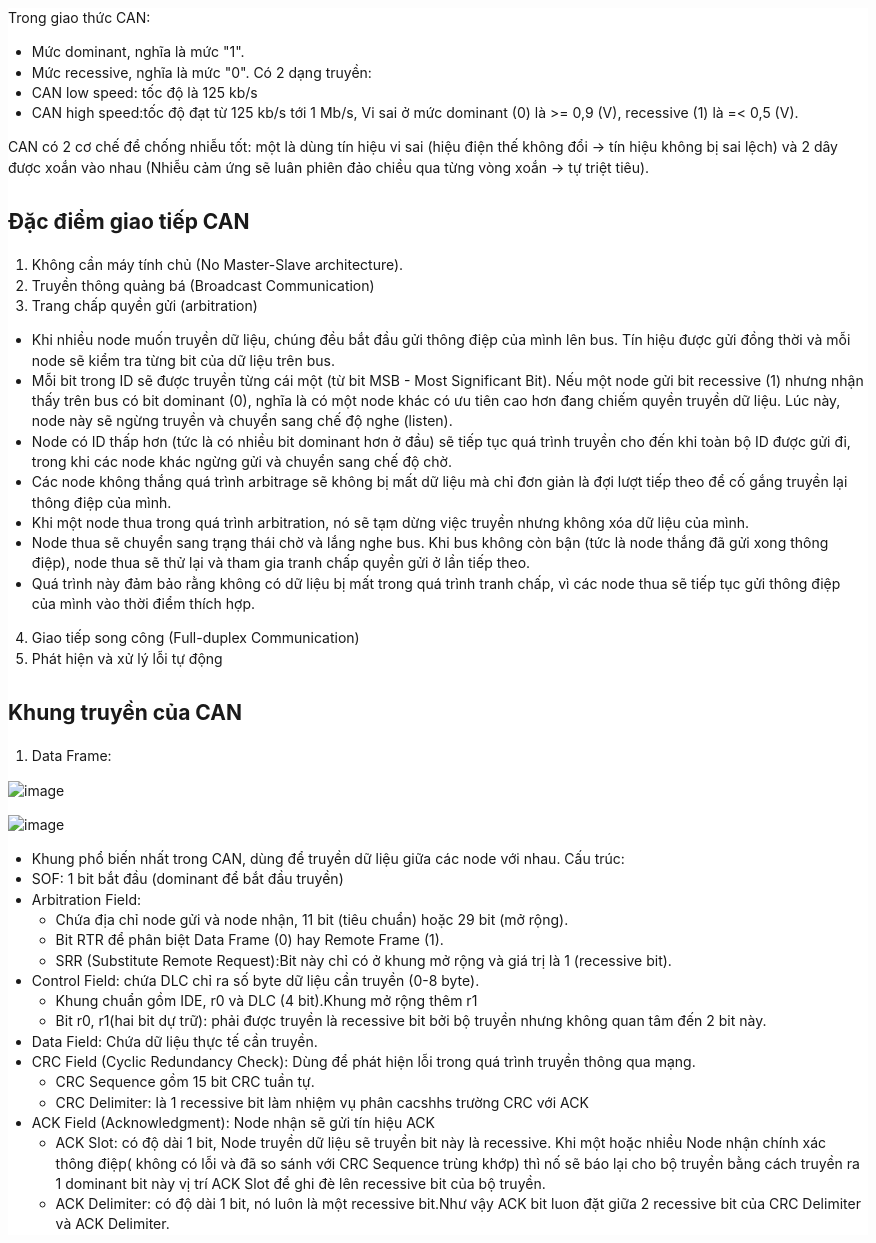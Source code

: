 Trong giao thức CAN:
- Mức dominant, nghĩa là mức "1".
- Mức recessive, nghĩa là mức "0".
Có 2 dạng truyền:
- CAN low speed: tốc độ là 125 kb/s
- CAN high speed:tốc độ đạt từ 125 kb/s tới 1 Mb/s, 
Vi sai ở mức dominant (0) là >= 0,9 (V), recessive (1) là =< 0,5 (V).

CAN có 2 cơ chế để chống nhiễu tốt: một là dùng tín hiệu vi sai (hiệu điện thế không đổi -> tín hiệu không bị sai lệch) và 2 dây được xoắn vào nhau (Nhiễu cảm ứng sẽ luân phiên đảo chiều qua từng vòng xoắn → tự triệt tiêu).
## Đặc điểm giao tiếp CAN
1. Không cần máy tính chủ (No Master-Slave architecture).
2. Truyền thông quảng bá (Broadcast Communication)
3. Trang chấp quyền gửi (arbitration)
- Khi nhiều node muốn truyền dữ liệu, chúng đều bắt đầu gửi thông điệp của mình lên bus. Tín hiệu được gửi đồng thời và mỗi node sẽ kiểm tra từng bit của dữ liệu trên bus.
- Mỗi bit trong ID sẽ được truyền từng cái một (từ bit MSB - Most Significant Bit). Nếu một node gửi bit recessive (1) nhưng nhận thấy trên bus có bit dominant (0), nghĩa là có một node khác có ưu tiên cao hơn đang chiếm quyền truyền dữ liệu. Lúc này, node này sẽ ngừng truyền và chuyển sang chế độ nghe (listen).
- Node có ID thấp hơn (tức là có nhiều bit dominant hơn ở đầu) sẽ tiếp tục quá trình truyền cho đến khi toàn bộ ID được gửi đi, trong khi các node khác ngừng gửi và chuyển sang chế độ chờ.
- Các node không thắng quá trình arbitrage sẽ không bị mất dữ liệu mà chỉ đơn giản là đợi lượt tiếp theo để cố gắng truyền lại thông điệp của mình.
- Khi một node thua trong quá trình arbitration, nó sẽ tạm dừng việc truyền nhưng không xóa dữ liệu của mình.
- Node thua sẽ chuyển sang trạng thái chờ và lắng nghe bus. Khi bus không còn bận (tức là node thắng đã gửi xong thông điệp), node thua sẽ thử lại và tham gia tranh chấp quyền gửi ở lần tiếp theo.
- Quá trình này đảm bảo rằng không có dữ liệu bị mất trong quá trình tranh chấp, vì các node thua sẽ tiếp tục gửi thông điệp của mình vào thời điểm thích hợp.
4. Giao tiếp song công (Full-duplex Communication)
5. Phát hiện và xử lý lỗi tự động
## Khung truyền của CAN
1. Data Frame:

![image](https://github.com/user-attachments/assets/2ea1a4db-edca-4626-bd6c-9794f5ae65a8)

![image](https://github.com/user-attachments/assets/c7c1fe51-a3f5-44e4-9320-ea24f20607af)

- Khung phổ biến nhất trong CAN, dùng để truyền dữ liệu giữa các node với nhau.
Cấu trúc:
- SOF: 1 bit bắt đầu (dominant để bắt đầu truyền)
- Arbitration Field: 
  - Chứa địa chỉ node gửi và node nhận, 11 bit (tiêu chuẩn) hoặc 29 bit (mở rộng).
  - Bit RTR để phân biệt Data Frame (0) hay Remote Frame (1).
  - SRR (Substitute Remote Request):Bit này chỉ có ở khung mở rộng và giá trị là 1 (recessive bit).
- Control Field: chứa DLC chỉ ra số byte dữ liệu cần truyền (0-8 byte).
  - Khung chuẩn gồm IDE, r0 và DLC (4 bit).Khung mở rộng thêm r1
  - Bit r0, r1(hai bit dự trữ): phải được truyền là recessive bit bởi bộ truyền nhưng không quan tâm đến 2 bit này.
- Data Field: Chứa dữ liệu thực tế cần truyền.
- CRC Field (Cyclic Redundancy Check): Dùng để phát hiện lỗi trong quá trình truyền thông qua mạng.
  - CRC Sequence gồm 15 bit CRC tuần tự.
  - CRC Delimiter: là 1 recessive bit làm nhiệm vụ phân cacshhs trường CRC với ACK
- ACK Field (Acknowledgment): Node nhận sẽ gửi tín hiệu ACK
  - ACK Slot: có độ dài 1 bit, Node truyền dữ liệu sẽ truyền bit này là recessive. Khi một hoặc nhiều Node nhận chính xác thông điệp( không có lỗi và đã so sánh với CRC Sequence trùng khớp) thì nố sẽ báo lại cho bộ truyền bằng cách truyền ra 1 dominant bit này vị trí ACK Slot để ghi đè lên recessive bit của bộ truyền.
  - ACK Delimiter: có độ dài 1 bit, nó luôn là một recessive bit.Như vậy ACK bit luon đặt giữa 2 recessive bit của CRC Delimiter và ACK Delimiter. 